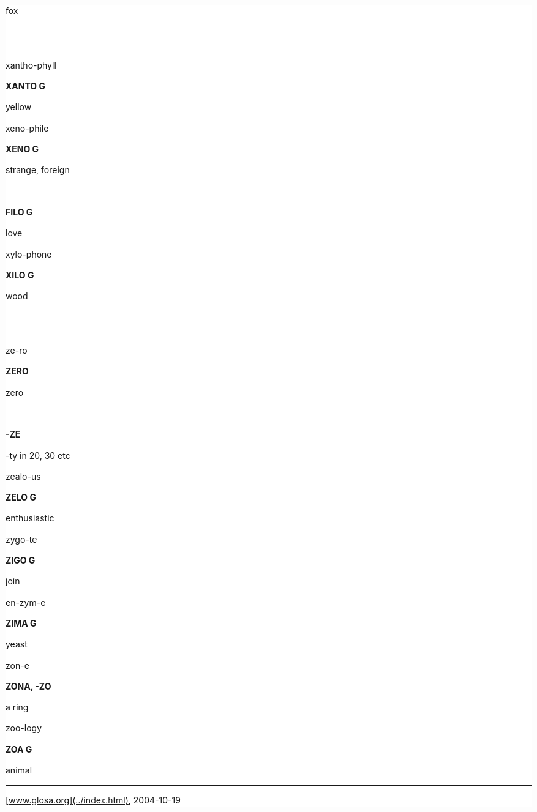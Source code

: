 fox	

 	
 

xantho-phyll   

**XANTO G**   

yellow	

xeno-phile   

**XENO G**   

strange, foreign	

  

**FILO G**   

love	

xylo-phone   

**XILO G**   

wood	

 	
 

ze-ro   

**ZERO**   

zero	

  

**-ZE**   

\-ty in 20, 30 etc	

zealo-us   

**ZELO G**   

enthusiastic	

zygo-te   

**ZIGO G**   

join	

en-zym-e   

**ZIMA G**   

yeast	

zon-e   

**ZONA, -ZO**   

a ring	

zoo-logy   

**ZOA G**   

animal	

	

-----

[www.glosa.org](../index.html), 2004-10-19
